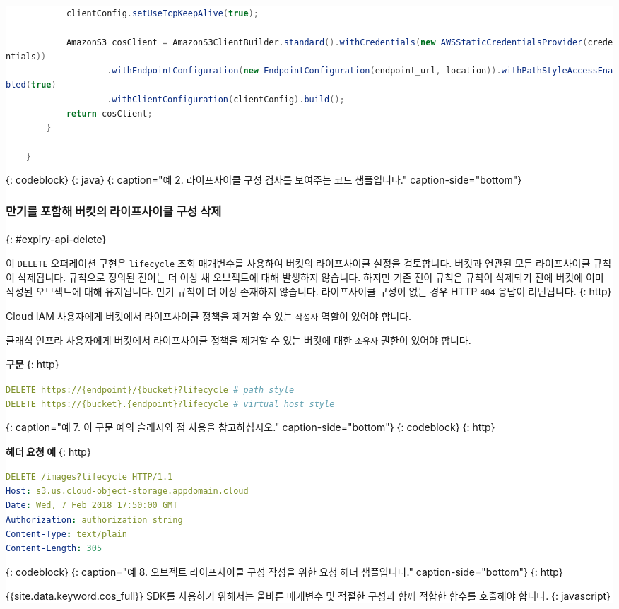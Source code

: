 ```java
            clientConfig.setUseTcpKeepAlive(true);

            AmazonS3 cosClient = AmazonS3ClientBuilder.standard().withCredentials(new AWSStaticCredentialsProvider(credentials))
                    .withEndpointConfiguration(new EndpointConfiguration(endpoint_url, location)).withPathStyleAccessEnabled(true)
                    .withClientConfiguration(clientConfig).build();
            return cosClient;
        }
        
    }
```
{: codeblock}
{: java}
{: caption="예 2. 라이프사이클 구성 검사를 보여주는 코드 샘플입니다." caption-side="bottom"}

### 만기를 포함해 버킷의 라이프사이클 구성 삭제
{: #expiry-api-delete}

이 `DELETE` 오퍼레이션 구현은 `lifecycle` 조회 매개변수를 사용하여 버킷의 라이프사이클 설정을 검토합니다. 버킷과 연관된 모든 라이프사이클 규칙이 삭제됩니다. 규칙으로 정의된 전이는 더 이상 새 오브젝트에 대해 발생하지 않습니다. 하지만 기존 전이 규칙은 규칙이 삭제되기 전에 버킷에 이미 작성된 오브젝트에 대해 유지됩니다. 만기 규칙이 더 이상 존재하지 않습니다. 라이프사이클 구성이 없는 경우 HTTP `404` 응답이 리턴됩니다.
{: http}

Cloud IAM 사용자에게 버킷에서 라이프사이클 정책을 제거할 수 있는 `작성자` 역할이 있어야 합니다.

클래식 인프라 사용자에게 버킷에서 라이프사이클 정책을 제거할 수 있는 버킷에 대한 `소유자` 권한이 있어야 합니다.

**구문**
{: http}

```yaml
DELETE https://{endpoint}/{bucket}?lifecycle # path style
DELETE https://{bucket}.{endpoint}?lifecycle # virtual host style
```
{: caption="예 7. 이 구문 예의 슬래시와 점 사용을 참고하십시오." caption-side="bottom"}
{: codeblock}
{: http}

**헤더 요청 예**
{: http}

```yaml
DELETE /images?lifecycle HTTP/1.1
Host: s3.us.cloud-object-storage.appdomain.cloud
Date: Wed, 7 Feb 2018 17:50:00 GMT
Authorization: authorization string
Content-Type: text/plain
Content-Length: 305
```
{: codeblock}
{: caption="예 8. 오브젝트 라이프사이클 구성 작성을 위한 요청 헤더 샘플입니다." caption-side="bottom"}
{: http}

{{site.data.keyword.cos_full}} SDK를 사용하기 위해서는 올바른 매개변수 및 적절한 구성과 함께 적합한 함수를 호출해야 합니다.
{: javascript}

